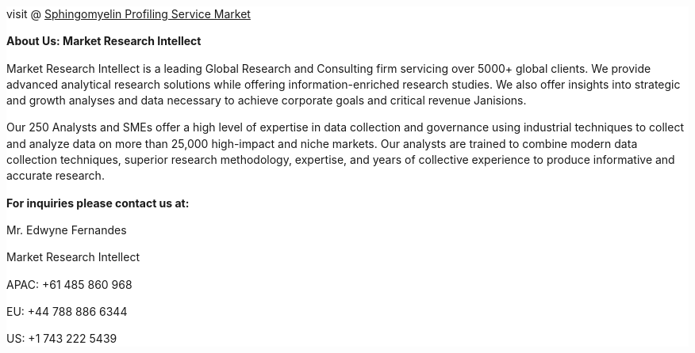 visit&nbsp;@</strong>&nbsp;</span><span class="font-[700]"><a href="https://www.marketresearchintellect.com/product/sphingomyelin-profiling-service-market/?utm_source=Linkedin&utm_medium=838" target="_blank" data-tracking-control-name="article-ssr-frontend-pulse_little-text-block" data-tracking-will-navigate="" data-test-link="">Sphingomyelin Profiling Service Market</a></span></p><p><strong><span class="font-[700]">About Us: Market Research Intellect</span></strong></p><p><span class="">Market Research Intellect is a leading Global Research and Consulting firm servicing over 5000+ global clients. We provide advanced analytical research solutions while offering information-enriched research studies.&nbsp;</span>We also offer insights into strategic and growth analyses and data necessary to achieve corporate goals and critical revenue Janisions.</p><p><span class="">Our 250 Analysts and SMEs offer a high level of expertise in data collection and governance using industrial techniques to collect and analyze data on more than 25,000 high-impact and niche markets. Our analysts are trained to combine modern data collection techniques, superior research methodology, expertise, and years of collective experience to produce informative and accurate research.</span></p><p><strong>For inquiries please contact us at:</strong></p><p>Mr. Edwyne Fernandes</p><p>Market Research Intellect</p><p>APAC: +61 485 860 968</p><p>EU: +44 788 886 6344</p><p>US: +1 743 222 5439</p>
